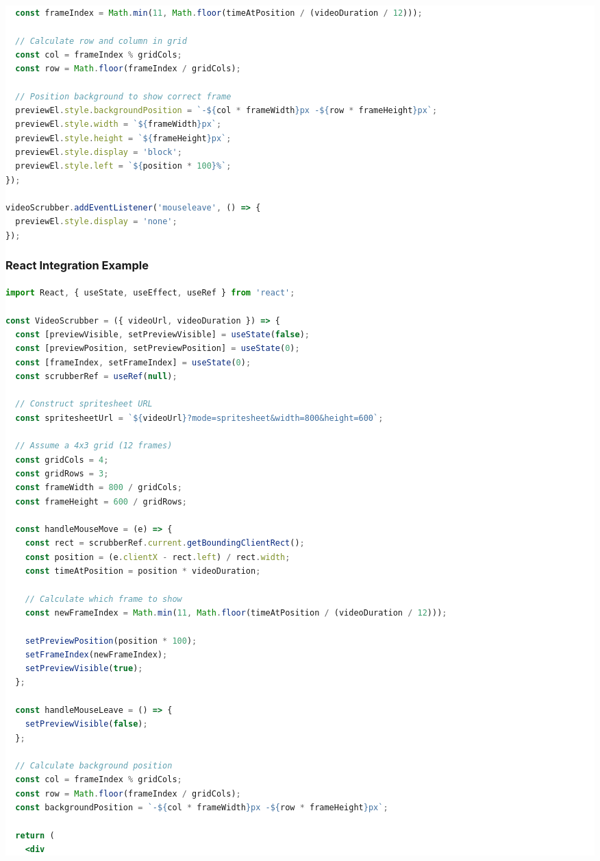 ```javascript
  const frameIndex = Math.min(11, Math.floor(timeAtPosition / (videoDuration / 12)));
  
  // Calculate row and column in grid
  const col = frameIndex % gridCols;
  const row = Math.floor(frameIndex / gridCols);
  
  // Position background to show correct frame
  previewEl.style.backgroundPosition = `-${col * frameWidth}px -${row * frameHeight}px`;
  previewEl.style.width = `${frameWidth}px`;
  previewEl.style.height = `${frameHeight}px`;
  previewEl.style.display = 'block';
  previewEl.style.left = `${position * 100}%`;
});

videoScrubber.addEventListener('mouseleave', () => {
  previewEl.style.display = 'none';
});
```

### React Integration Example

```jsx
import React, { useState, useEffect, useRef } from 'react';

const VideoScrubber = ({ videoUrl, videoDuration }) => {
  const [previewVisible, setPreviewVisible] = useState(false);
  const [previewPosition, setPreviewPosition] = useState(0);
  const [frameIndex, setFrameIndex] = useState(0);
  const scrubberRef = useRef(null);
  
  // Construct spritesheet URL
  const spritesheetUrl = `${videoUrl}?mode=spritesheet&width=800&height=600`;
  
  // Assume a 4x3 grid (12 frames)
  const gridCols = 4;
  const gridRows = 3;
  const frameWidth = 800 / gridCols;
  const frameHeight = 600 / gridRows;
  
  const handleMouseMove = (e) => {
    const rect = scrubberRef.current.getBoundingClientRect();
    const position = (e.clientX - rect.left) / rect.width;
    const timeAtPosition = position * videoDuration;
    
    // Calculate which frame to show
    const newFrameIndex = Math.min(11, Math.floor(timeAtPosition / (videoDuration / 12)));
    
    setPreviewPosition(position * 100);
    setFrameIndex(newFrameIndex);
    setPreviewVisible(true);
  };
  
  const handleMouseLeave = () => {
    setPreviewVisible(false);
  };
  
  // Calculate background position
  const col = frameIndex % gridCols;
  const row = Math.floor(frameIndex / gridCols);
  const backgroundPosition = `-${col * frameWidth}px -${row * frameHeight}px`;
  
  return (
    <div 
```